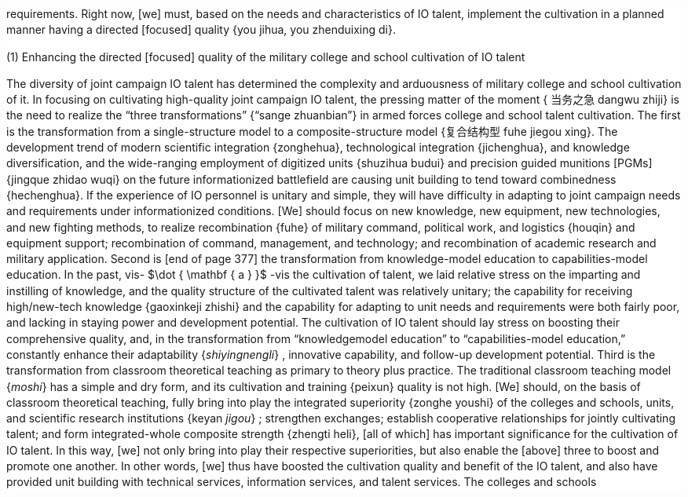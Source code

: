 requirements. Right now, [we] must, based on the needs and characteristics of IO talent, implement the cultivation in a
planned manner having a directed [focused] quality {you jihua, you zhenduixing di}.

(1) Enhancing the directed [focused] quality of the military college and school cultivation of IO talent

The diversity of joint campaign IO talent has determined the complexity and arduousness of military college and school
cultivation of it. In focusing on cultivating high-quality joint campaign IO talent, the pressing matter of the moment
$\{$ 当务之急 dangwu zhiji} is the need to realize the “three transformations” {“sange zhuanbian”} in armed forces college
and school talent cultivation. The first is the transformation from a single-structure model to a composite-structure
model {复合结构型 fuhe jiegou xing}. The development trend of modern scientific integration {zonghehua}, technological
integration {jichenghua}, and knowledge diversification, and the wide-ranging employment of digitized units {shuzihua
budui} and precision guided munitions [PGMs] {jingque zhidao wuqi} on the future informationized battlefield are causing
unit building to tend toward combinedness {hechenghua}. If the experience of IO personnel is unitary and simple, they
will have difficulty in adapting to joint campaign needs and requirements under informationized conditions. [We] should
focus on new knowledge, new equipment, new technologies, and new fighting methods, to realize recombination {fuhe} of
military command, political work, and logistics {houqin} and equipment support; recombination of command, management,
and technology; and recombination of academic research and military application. Second is [end of page 377] the
transformation from knowledge-model education to capabilities-model education. In the past, vis- $\dot { \mathbf { a }
}$ -vis the cultivation of talent, we laid relative stress on the imparting and instilling of knowledge, and the quality
structure of the cultivated talent was relatively unitary; the capability for receiving high/new-tech knowledge
{gaoxinkeji zhishi} and the capability for adapting to unit needs and requirements were both fairly poor, and lacking in
staying power and development potential. The cultivation of IO talent should lay stress on boosting their comprehensive
quality, and, in the transformation from “knowledgemodel education” to “capabilities-model education,” constantly
enhance their adaptability $\{ shi yin gne ngl i \}$ , innovative capability, and follow-up development potential. Third
is the transformation from classroom theoretical teaching as primary to theory plus practice. The traditional classroom
teaching model $\{ mos h i \}$ has a simple and dry form, and its cultivation and training {peixun} quality is not high.
[We] should, on the basis of classroom theoretical teaching, fully bring into play the integrated superiority {zonghe
youshi} of the colleges and schools, units, and scientific research institutions {keyan $jig o u \}$ ; strengthen
exchanges; establish cooperative relationships for jointly cultivating talent; and form integrated-whole composite
strength {zhengti heli}, [all of which] has important significance for the cultivation of IO talent. In this way, [we]
not only bring into play their respective superiorities, but also enable the [above] three to boost and promote one
another. In other words, [we] thus have boosted the cultivation quality and benefit of the IO talent, and also have
provided unit building with technical services, information services, and talent services. The colleges and schools